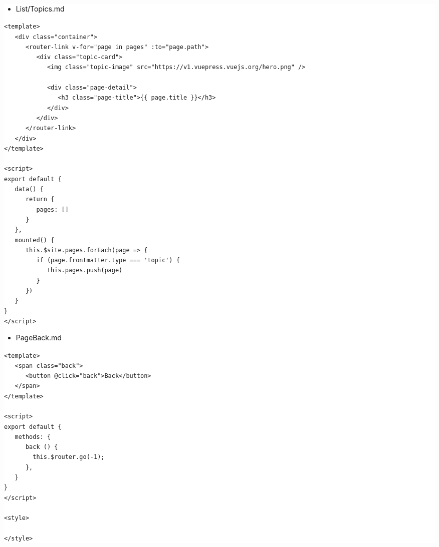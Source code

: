 - List/Topics.md
```vue
<template>
   <div class="container">
      <router-link v-for="page in pages" :to="page.path">
         <div class="topic-card">
            <img class="topic-image" src="https://v1.vuepress.vuejs.org/hero.png" />
            
            <div class="page-detail">
               <h3 class="page-title">{{ page.title }}</h3>
            </div>
         </div>        
      </router-link>
   </div>
</template>

<script>
export default {
   data() {
      return {
         pages: []
      }
   },
   mounted() {
      this.$site.pages.forEach(page => {
         if (page.frontmatter.type === 'topic') {
            this.pages.push(page)
         }
      })
   }
}
</script>
```
 
- PageBack.md
```vue
<template>
   <span class="back">
      <button @click="back">Back</button>
   </span>
</template>

<script>
export default {
   methods: {
      back () {
        this.$router.go(-1);
      },
   }
}
</script>

<style>

</style>
```
